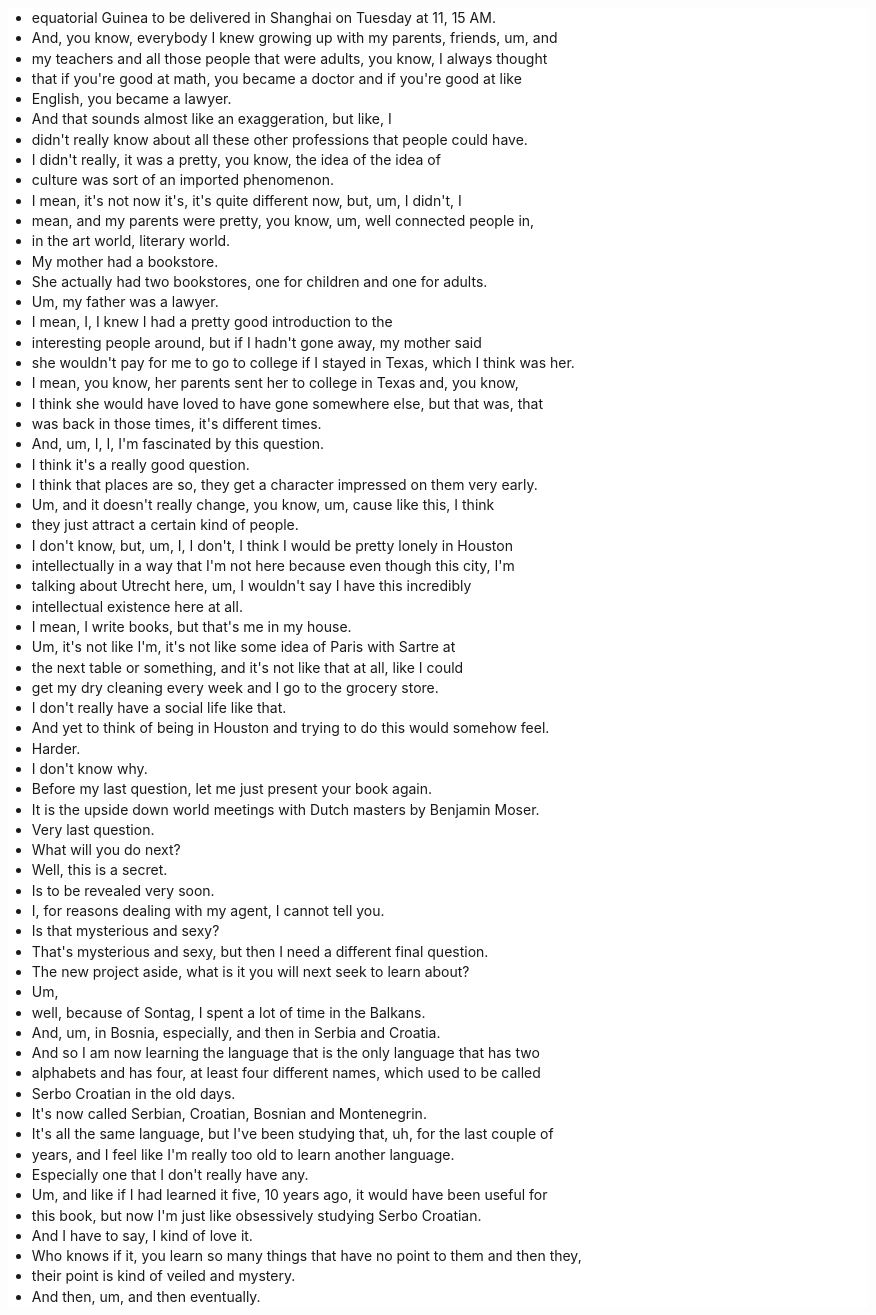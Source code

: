 *  equatorial Guinea to be delivered in Shanghai on Tuesday at 11, 15 AM.
*  And, you know, everybody I knew growing up with my parents, friends, um, and
*  my teachers and all those people that were adults, you know, I always thought
*  that if you're good at math, you became a doctor and if you're good at like
*  English, you became a lawyer.
*  And that sounds almost like an exaggeration, but like, I
*  didn't really know about all these other professions that people could have.
*  I didn't really, it was a pretty, you know, the idea of the idea of
*  culture was sort of an imported phenomenon.
*  I mean, it's not now it's, it's quite different now, but, um, I didn't, I
*  mean, and my parents were pretty, you know, um, well connected people in,
*  in the art world, literary world.
*  My mother had a bookstore.
*  She actually had two bookstores, one for children and one for adults.
*  Um, my father was a lawyer.
*  I mean, I, I knew I had a pretty good introduction to the
*  interesting people around, but if I hadn't gone away, my mother said
*  she wouldn't pay for me to go to college if I stayed in Texas, which I think was her.
*  I mean, you know, her parents sent her to college in Texas and, you know,
*  I think she would have loved to have gone somewhere else, but that was, that
*  was back in those times, it's different times.
*  And, um, I, I, I'm fascinated by this question.
*  I think it's a really good question.
*  I think that places are so, they get a character impressed on them very early.
*  Um, and it doesn't really change, you know, um, cause like this, I think
*  they just attract a certain kind of people.
*  I don't know, but, um, I, I don't, I think I would be pretty lonely in Houston
*  intellectually in a way that I'm not here because even though this city, I'm
*  talking about Utrecht here, um, I wouldn't say I have this incredibly
*  intellectual existence here at all.
*  I mean, I write books, but that's me in my house.
*  Um, it's not like I'm, it's not like some idea of Paris with Sartre at
*  the next table or something, and it's not like that at all, like I could
*  get my dry cleaning every week and I go to the grocery store.
*  I don't really have a social life like that.
*  And yet to think of being in Houston and trying to do this would somehow feel.
*  Harder.
*  I don't know why.
*  Before my last question, let me just present your book again.
*  It is the upside down world meetings with Dutch masters by Benjamin Moser.
*  Very last question.
*  What will you do next?
*  Well, this is a secret.
*  Is to be revealed very soon.
*  I, for reasons dealing with my agent, I cannot tell you.
*  Is that mysterious and sexy?
*  That's mysterious and sexy, but then I need a different final question.
*  The new project aside, what is it you will next seek to learn about?
*  Um,
*  well, because of Sontag, I spent a lot of time in the Balkans.
*  And, um, in Bosnia, especially, and then in Serbia and Croatia.
*  And so I am now learning the language that is the only language that has two
*  alphabets and has four, at least four different names, which used to be called
*  Serbo Croatian in the old days.
*  It's now called Serbian, Croatian, Bosnian and Montenegrin.
*  It's all the same language, but I've been studying that, uh, for the last couple of
*  years, and I feel like I'm really too old to learn another language.
*  Especially one that I don't really have any.
*  Um, and like if I had learned it five, 10 years ago, it would have been useful for
*  this book, but now I'm just like obsessively studying Serbo Croatian.
*  And I have to say, I kind of love it.
*  Who knows if it, you learn so many things that have no point to them and then they,
*  their point is kind of veiled and mystery.
*  And then, um, and then eventually.